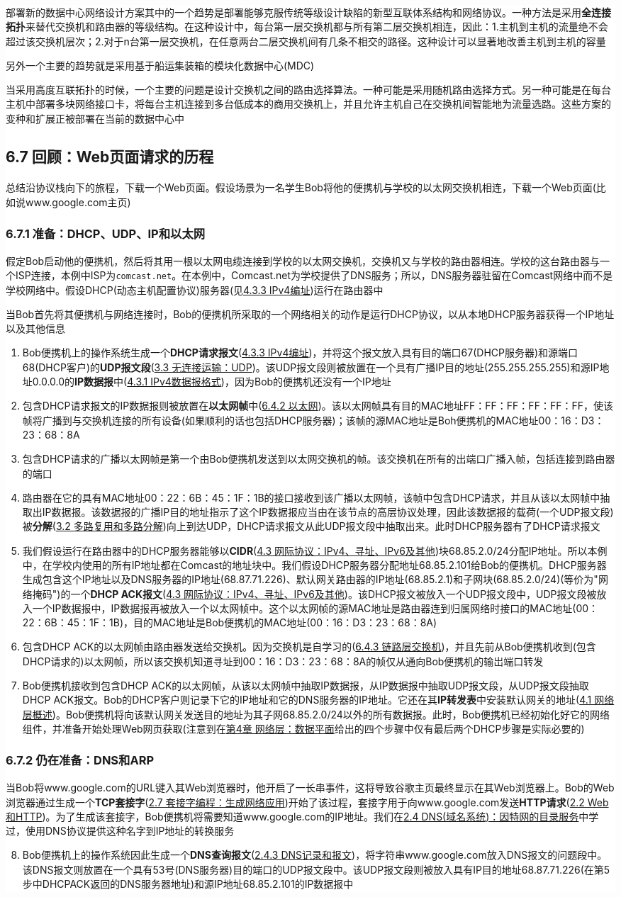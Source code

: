 部署新的数据中心网络设计方案其中的一个趋势是部署能够克服传统等级设计缺陷的新型互联体系结构和网络协议。一种方法是采用**全连接拓扑**来替代交换机和路由器的等级结构。在这种设计中，每台第一层交换机都与所有第二层交换机相连，因此：1.主机到主机的流量绝不会超过该交换机层次；2.对于n台第一层交换机，在任意两台二层交换机间有几条不相交的路径。这种设计可以显著地改善主机到主机的容量

另外一个主要的趋势就是采用基于船运集装箱的模块化数据中心(MDC)

当采用高度互联拓扑的时候，一个主要的问题是设计交换机之间的路由选择算法。一种可能是采用随机路由选择方式。另一种可能是在每台主机中部署多块网络接口卡，将每台主机连接到多台低成本的商用交换机上，并且允许主机自己在交换机间智能地为流量选路。这些方案的变种和扩展正被部署在当前的数据中心中

## 6.7 回顾：Web页面请求的历程

总结沿协议栈向下的旅程，下载一个Web页面。假设场景为一名学生Bob将他的便携机与学校的以太网交换机相连，下载一个Web页面(比如说www.google.com主页)

### 6.7.1 准备：DHCP、UDP、IP和以太网

假定Bob启动他的便携机，然后将其用一根以太网电缆连接到学校的以太网交换机，交换机又与学校的路由器相连。学校的这台路由器与一个ISP连接，本例中ISP为`comcast.net`。在本例中，Comcast.net为学校提供了DNS服务；所以，DNS服务器驻留在Comcast网络中而不是学校网络中。假设DHCP(动态主机配置协议)服务器(见[4.3.3 IPv4编址](4.网络层：数据平面.md#433-ipv4编址))运行在路由器中

当Bob首先将其便携机与网络连接时，Bob的便携机所采取的一个网络相关的动作是运行DHCP协议，以从本地DHCP服务器获得一个IP地址以及其他信息

1. Bob便携机上的操作系统生成一个**DHCP请求报文**([4.3.3 IPv4编址](4.网络层：数据平面.md#433-ipv4编址))，并将这个报文放入具有目的端口67(DHCP服务器)和源端口68(DHCP客户)的**UDP报文段**([3.3 无连接运输：UDP](3.运输层.md#33-无连接运输udp))。该UDP报文段则被放置在一个具有广播IP目的地址(255.255.255.255)和源IP地址0.0.0.0的**IP数据报**中([4.3.1 IPv4数据报格式](4.网络层：数据平面.md#431-ipv4数据报格式))，因为Bob的便携机还没有一个IP地址

2. 包含DHCP请求报文的IP数据报则被放置在**以太网帧**中([6.4.2 以太网](#642-以太网))。该以太网帧具有目的MAC地址FF：FF：FF：FF：FF：FF，使该帧将广播到与交换机连接的所有设备(如果顺利的话也包括DHCP服务器)；该帧的源MAC地址是Boh便携机的MAC地址00：16：D3：23：68：8A

3. 包含DHCP请求的广播以太网帧是第一个由Bob便携机发送到以太网交换机的帧。该交换机在所有的出端口广播入帧，包括连接到路由器的端口

4. 路由器在它的具有MAC地址00：22：6B：45：1F：1B的接口接收到该广播以太网帧，该帧中包含DHCP请求，并且从该以太网帧中抽取出IP数据报。该数据报的广播IP目的地址指示了这个IP数据报应当由在该节点的高层协议处理，因此该数据报的载荷(一个UDP报文段)被**分解**([3.2 多路复用和多路分解](3.运输层.md#32-多路复用和多路分解))向上到达UDP，DHCP请求报文从此UDP报文段中抽取出来。此时DHCP服务器有了DHCP请求报文

5. 我们假设运行在路由器中的DHCP服务器能够以**CIDR**([4.3 网际协议：IPv4、寻址、IPv6及其他](4.网络层：数据平面.md#43-网际协议ipv4寻址ipv6及其他))块68.85.2.0/24分配IP地址。所以本例中，在学校内使用的所有IP地址都在Comcast的地址块中。我们假设DHCP服务器分配地址68.85.2.101给Bob的便携机。DHCP服务器生成包含这个IP地址以及DNS服务器的IP地址(68.87.71.226)、默认网关路由器的IP地址(68.85.2.1)和子网块(68.85.2.0/24)(等价为"网络掩码")的一个**DHCP ACK报文**([4.3 网际协议：IPv4、寻址、IPv6及其他](4.网络层：数据平面.md#43-网际协议ipv4寻址ipv6及其他))。该DHCP报文被放入一个UDP报文段中，UDP报文段被放入一个IP数据报中，IP数据报再被放入一个以太网帧中。这个以太网帧的源MAC地址是路由器连到归属网络时接口的MAC地址(00：22：6B：45：1F：1B)，目的MAC地址是Bob便携机的MAC地址(00：16：D3：23：68：8A)

6. 包含DHCP ACK的以太网帧由路由器发送给交换机。因为交换机是自学习的([6.4.3 链路层交换机](#643-链路层交换机))，并且先前从Bob便携机收到(包含DHCP请求的)以太网帧，所以该交换机知道寻址到00：16：D3：23：68：8A的帧仅从通向Bob便携机的输岀端口转发

7. Bob便携机接收到包含DHCP ACK的以太网帧，从该以太网帧中抽取IP数据报，从IP数据报中抽取UDP报文段，从UDP报文段抽取DHCP ACK报文。Bob的DHCP客户则记录下它的IP地址和它的DNS服务器的IP地址。它还在其**IP转发表**中安装默认网关的地址([4.1 网络层概述](4.网络层：数据平面.md#41-网络层概述))。Bob便携机将向该默认网关发送目的地址为其子网68.85.2.0/24以外的所有数据报。此时，Bob便携机已经初始化好它的网络组件，并准备开始处理Web网页获取(注意到在[第4章 网络层：数据平面](4.网络层：数据平面.md)给出的四个步骤中仅有最后两个DHCP步骤是实际必要的)

### 6.7.2 仍在准备：DNS和ARP

当Bob将www.google.com的URL键入其Web浏览器时，他开启了一长串事件，这将导致谷歌主页最终显示在其Web浏览器上。Bob的Web浏览器通过生成一个**TCP套接字**([2.7 套接字编程：生成网络应用](2.应用层.md#27-套接字编程生成网络应用))开始了该过程，套接字用于向www.google.com发送**HTTP请求**([2.2 Web和HTTP](2.应用层.md#22-web和http))。为了生成该套接字，Bob便携机将需要知道www.google.com的IP地址。我们在[2.4 DNS(域名系统)：因特网的目录服务](2.应用层.md#24-dns域名系统因特网的目录服务)中学过，使用DNS协议提供这种名字到IP地址的转换服务

8. Bob便携机上的操作系统因此生成一个**DNS查询报文**([2.4.3 DNS记录和报文](2.应用层.md#243-dns记录和报文))，将字符串www.google.com放入DNS报文的问题段中。该DNS报文则放置在一个具有53号(DNS服务器)目的端口的UDP报文段中。该UDP报文段则被放入具有IP目的地址68.87.71.226(在第5步中DHCPACK返回的DNS服务器地址)和源IP地址68.85.2.101的IP数据报中
